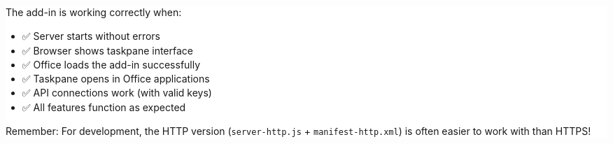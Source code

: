 The add-in is working correctly when:
- ✅ Server starts without errors
- ✅ Browser shows taskpane interface
- ✅ Office loads the add-in successfully
- ✅ Taskpane opens in Office applications
- ✅ API connections work (with valid keys)
- ✅ All features function as expected

Remember: For development, the HTTP version (`server-http.js` + `manifest-http.xml`) is often easier to work with than HTTPS!
